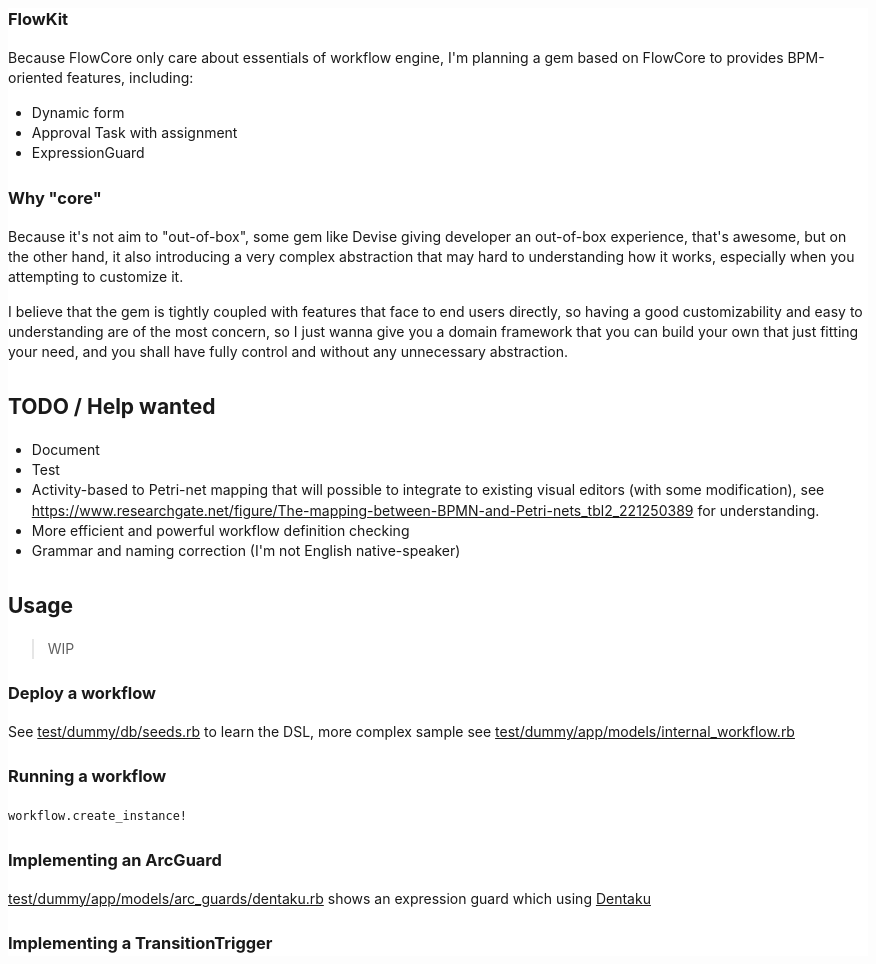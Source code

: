 ### FlowKit

Because FlowCore only care about essentials of workflow engine,
I'm planning a gem based on FlowCore to provides BPM-oriented features, including:

- Dynamic form
- Approval Task with assignment
- ExpressionGuard

### Why "core"

Because it's not aim to "out-of-box",
some gem like Devise giving developer an out-of-box experience, that's awesome,
but on the other hand, it also introducing a very complex abstraction that may hard to understanding how it works,
especially when you attempting to customize it.

I believe that the gem is tightly coupled with features that face to end users directly,
so having a good customizability and easy to understanding are of the most concern,
so I just wanna give you a domain framework that you can build your own that just fitting your need,
and you shall have fully control and without any unnecessary abstraction.

## TODO / Help wanted

- Document
- Test
- Activity-based to Petri-net mapping that will possible to integrate to existing visual editors (with some modification),
  see <https://www.researchgate.net/figure/The-mapping-between-BPMN-and-Petri-nets_tbl2_221250389> for understanding.
- More efficient and powerful workflow definition checking
- Grammar and naming correction (I'm not English native-speaker)

## Usage

> WIP

### Deploy a workflow

See [test/dummy/db/seeds.rb](test/dummy/db/seeds.rb) to learn the DSL, more complex sample see [test/dummy/app/models/internal_workflow.rb](test/dummy/app/models/internal_workflow.rb)

### Running a workflow

`workflow.create_instance!`

### Implementing an ArcGuard

[test/dummy/app/models/arc_guards/dentaku.rb](test/dummy/app/models/arc_guards/dentaku.rb) shows an expression guard which using [Dentaku](https://github.com/rubysolo/dentaku)

### Implementing a TransitionTrigger
